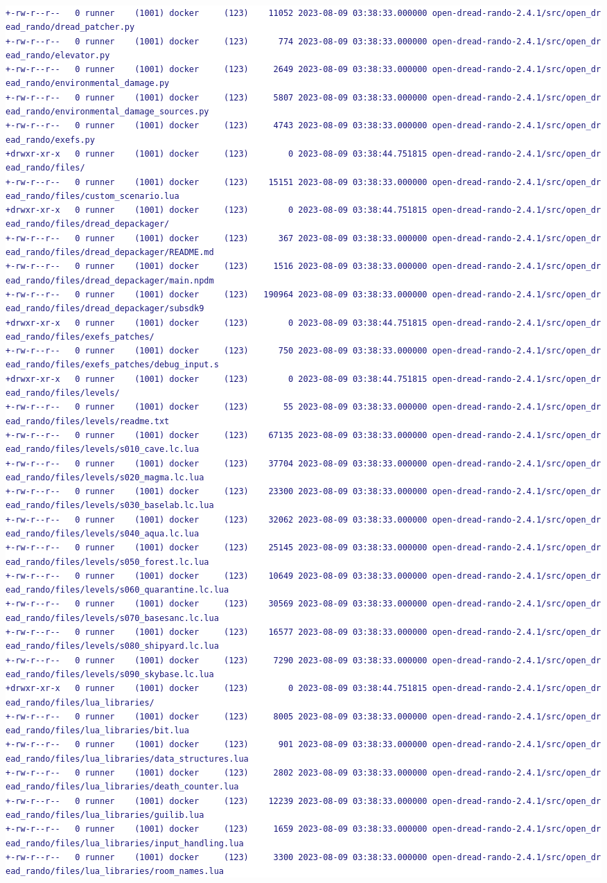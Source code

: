```diff
+-rw-r--r--   0 runner    (1001) docker     (123)    11052 2023-08-09 03:38:33.000000 open-dread-rando-2.4.1/src/open_dread_rando/dread_patcher.py
+-rw-r--r--   0 runner    (1001) docker     (123)      774 2023-08-09 03:38:33.000000 open-dread-rando-2.4.1/src/open_dread_rando/elevator.py
+-rw-r--r--   0 runner    (1001) docker     (123)     2649 2023-08-09 03:38:33.000000 open-dread-rando-2.4.1/src/open_dread_rando/environmental_damage.py
+-rw-r--r--   0 runner    (1001) docker     (123)     5807 2023-08-09 03:38:33.000000 open-dread-rando-2.4.1/src/open_dread_rando/environmental_damage_sources.py
+-rw-r--r--   0 runner    (1001) docker     (123)     4743 2023-08-09 03:38:33.000000 open-dread-rando-2.4.1/src/open_dread_rando/exefs.py
+drwxr-xr-x   0 runner    (1001) docker     (123)        0 2023-08-09 03:38:44.751815 open-dread-rando-2.4.1/src/open_dread_rando/files/
+-rw-r--r--   0 runner    (1001) docker     (123)    15151 2023-08-09 03:38:33.000000 open-dread-rando-2.4.1/src/open_dread_rando/files/custom_scenario.lua
+drwxr-xr-x   0 runner    (1001) docker     (123)        0 2023-08-09 03:38:44.751815 open-dread-rando-2.4.1/src/open_dread_rando/files/dread_depackager/
+-rw-r--r--   0 runner    (1001) docker     (123)      367 2023-08-09 03:38:33.000000 open-dread-rando-2.4.1/src/open_dread_rando/files/dread_depackager/README.md
+-rw-r--r--   0 runner    (1001) docker     (123)     1516 2023-08-09 03:38:33.000000 open-dread-rando-2.4.1/src/open_dread_rando/files/dread_depackager/main.npdm
+-rw-r--r--   0 runner    (1001) docker     (123)   190964 2023-08-09 03:38:33.000000 open-dread-rando-2.4.1/src/open_dread_rando/files/dread_depackager/subsdk9
+drwxr-xr-x   0 runner    (1001) docker     (123)        0 2023-08-09 03:38:44.751815 open-dread-rando-2.4.1/src/open_dread_rando/files/exefs_patches/
+-rw-r--r--   0 runner    (1001) docker     (123)      750 2023-08-09 03:38:33.000000 open-dread-rando-2.4.1/src/open_dread_rando/files/exefs_patches/debug_input.s
+drwxr-xr-x   0 runner    (1001) docker     (123)        0 2023-08-09 03:38:44.751815 open-dread-rando-2.4.1/src/open_dread_rando/files/levels/
+-rw-r--r--   0 runner    (1001) docker     (123)       55 2023-08-09 03:38:33.000000 open-dread-rando-2.4.1/src/open_dread_rando/files/levels/readme.txt
+-rw-r--r--   0 runner    (1001) docker     (123)    67135 2023-08-09 03:38:33.000000 open-dread-rando-2.4.1/src/open_dread_rando/files/levels/s010_cave.lc.lua
+-rw-r--r--   0 runner    (1001) docker     (123)    37704 2023-08-09 03:38:33.000000 open-dread-rando-2.4.1/src/open_dread_rando/files/levels/s020_magma.lc.lua
+-rw-r--r--   0 runner    (1001) docker     (123)    23300 2023-08-09 03:38:33.000000 open-dread-rando-2.4.1/src/open_dread_rando/files/levels/s030_baselab.lc.lua
+-rw-r--r--   0 runner    (1001) docker     (123)    32062 2023-08-09 03:38:33.000000 open-dread-rando-2.4.1/src/open_dread_rando/files/levels/s040_aqua.lc.lua
+-rw-r--r--   0 runner    (1001) docker     (123)    25145 2023-08-09 03:38:33.000000 open-dread-rando-2.4.1/src/open_dread_rando/files/levels/s050_forest.lc.lua
+-rw-r--r--   0 runner    (1001) docker     (123)    10649 2023-08-09 03:38:33.000000 open-dread-rando-2.4.1/src/open_dread_rando/files/levels/s060_quarantine.lc.lua
+-rw-r--r--   0 runner    (1001) docker     (123)    30569 2023-08-09 03:38:33.000000 open-dread-rando-2.4.1/src/open_dread_rando/files/levels/s070_basesanc.lc.lua
+-rw-r--r--   0 runner    (1001) docker     (123)    16577 2023-08-09 03:38:33.000000 open-dread-rando-2.4.1/src/open_dread_rando/files/levels/s080_shipyard.lc.lua
+-rw-r--r--   0 runner    (1001) docker     (123)     7290 2023-08-09 03:38:33.000000 open-dread-rando-2.4.1/src/open_dread_rando/files/levels/s090_skybase.lc.lua
+drwxr-xr-x   0 runner    (1001) docker     (123)        0 2023-08-09 03:38:44.751815 open-dread-rando-2.4.1/src/open_dread_rando/files/lua_libraries/
+-rw-r--r--   0 runner    (1001) docker     (123)     8005 2023-08-09 03:38:33.000000 open-dread-rando-2.4.1/src/open_dread_rando/files/lua_libraries/bit.lua
+-rw-r--r--   0 runner    (1001) docker     (123)      901 2023-08-09 03:38:33.000000 open-dread-rando-2.4.1/src/open_dread_rando/files/lua_libraries/data_structures.lua
+-rw-r--r--   0 runner    (1001) docker     (123)     2802 2023-08-09 03:38:33.000000 open-dread-rando-2.4.1/src/open_dread_rando/files/lua_libraries/death_counter.lua
+-rw-r--r--   0 runner    (1001) docker     (123)    12239 2023-08-09 03:38:33.000000 open-dread-rando-2.4.1/src/open_dread_rando/files/lua_libraries/guilib.lua
+-rw-r--r--   0 runner    (1001) docker     (123)     1659 2023-08-09 03:38:33.000000 open-dread-rando-2.4.1/src/open_dread_rando/files/lua_libraries/input_handling.lua
+-rw-r--r--   0 runner    (1001) docker     (123)     3300 2023-08-09 03:38:33.000000 open-dread-rando-2.4.1/src/open_dread_rando/files/lua_libraries/room_names.lua
```
